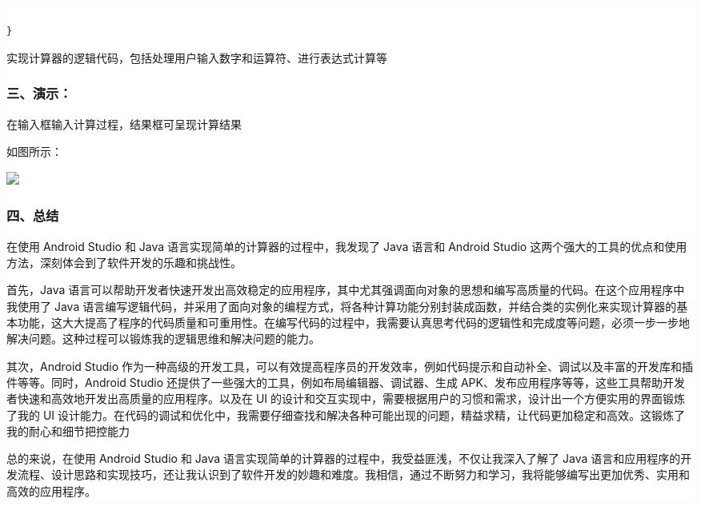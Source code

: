 ```

}
```

实现计算器的逻辑代码，包括处理用户输入数字和运算符、进行表达式计算等

### 三、演示：

在输入框输入计算过程，结果框可呈现计算结果

如图所示：

![](https://i-blog.csdnimg.cn/blog_migrate/0dab0b192766fe3b485fb16c4af47827.png)

### 四、总结

在使用 Android Studio 和 Java 语言实现简单的计算器的过程中，我发现了 Java 语言和 Android Studio 这两个强大的工具的优点和使用方法，深刻体会到了软件开发的乐趣和挑战性。

首先，Java 语言可以帮助开发者快速开发出高效稳定的应用程序，其中尤其强调面向对象的思想和编写高质量的代码。在这个应用程序中我使用了 Java 语言编写逻辑代码，并采用了面向对象的编程方式，将各种计算功能分别封装成函数，并结合类的实例化来实现计算器的基本功能，这大大提高了程序的代码质量和可重用性。在编写代码的过程中，我需要认真思考代码的逻辑性和完成度等问题，必须一步一步地解决问题。这种过程可以锻炼我的逻辑思维和解决问题的能力。

其次，Android Studio 作为一种高级的开发工具，可以有效提高程序员的开发效率，例如代码提示和自动补全、调试以及丰富的开发库和插件等等。同时，Android Studio 还提供了一些强大的工具，例如布局编辑器、调试器、生成 APK、发布应用程序等等，这些工具帮助开发者快速和高效地开发出高质量的应用程序。以及在 UI 的设计和交互实现中，需要根据用户的习惯和需求，设计出一个方便实用的界面锻炼了我的 UI 设计能力。在代码的调试和优化中，我需要仔细查找和解决各种可能出现的问题，精益求精，让代码更加稳定和高效。这锻炼了我的耐心和细节把控能力

总的来说，在使用 Android Studio 和 Java 语言实现简单的计算器的过程中，我受益匪浅，不仅让我深入了解了 Java 语言和应用程序的开发流程、设计思路和实现技巧，还让我认识到了软件开发的妙趣和难度。我相信，通过不断努力和学习，我将能够编写出更加优秀、实用和高效的应用程序。